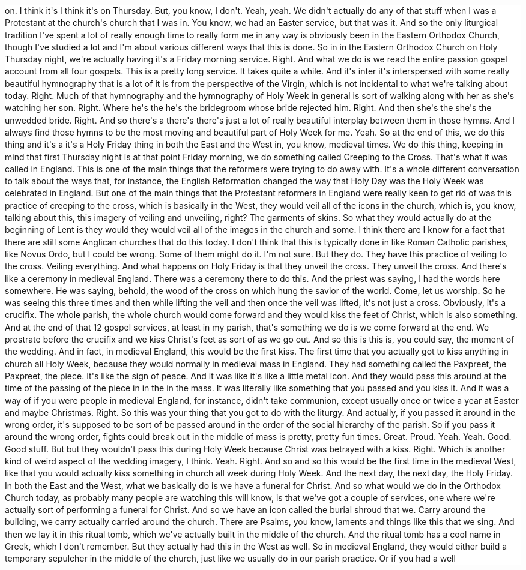on. I think it's I think it's on Thursday. But, you know, I don't. Yeah, yeah. We didn't actually do any of that stuff when I was a Protestant at the church's church that I was in. You know, we had an Easter service, but that was it. And so the only liturgical tradition I've spent a lot of really enough time to really form me in any way is obviously been in the Eastern Orthodox Church, though I've studied a lot and I'm about various different ways that this is done. So in in the Eastern Orthodox Church on Holy Thursday night, we're actually having it's a Friday morning service. Right. And what we do is we read the entire passion gospel account from all four gospels. This is a pretty long service. It takes quite a while. And it's inter it's interspersed with some really beautiful hymnography that is a lot of it is from the perspective of the Virgin, which is not incidental to what we're talking about today. Right. Much of that hymnography and the hymnography of Holy Week in general is sort of walking along with her as she's watching her son. Right. Where he's the he's the bridegroom whose bride rejected him. Right. And then she's the she's the unwedded bride. Right. And so there's a there's there's just a lot of really beautiful interplay between them in those hymns. And I always find those hymns to be the most moving and beautiful part of Holy Week for me. Yeah. So at the end of this, we do this thing and it's a it's a Holy Friday thing in both the East and the West in, you know, medieval times. We do this thing, keeping in mind that first Thursday night is at that point Friday morning, we do something called Creeping to the Cross. That's what it was called in England. This is one of the main things that the reformers were trying to do away with. It's a whole different conversation to talk about the ways that, for instance, the English Reformation changed the way that Holy Day was the Holy Week was celebrated in England. But one of the main things that the Protestant reformers in England were really keen to get rid of was this practice of creeping to the cross, which is basically in the West, they would veil all of the icons in the church, which is, you know, talking about this, this imagery of veiling and unveiling, right? The garments of skins. So what they would actually do at the beginning of Lent is they would they would veil all of the images in the church and some. I think there are I know for a fact that there are still some Anglican churches that do this today. I don't think that this is typically done in like Roman Catholic parishes, like Novus Ordo, but I could be wrong. Some of them might do it. I'm not sure. But they do. They have this practice of veiling to the cross. Veiling everything. And what happens on Holy Friday is that they unveil the cross. They unveil the cross. And there's like a ceremony in medieval England. There was a ceremony there to do this. And the priest was saying, I had the words here somewhere. He was saying, behold, the wood of the cross on which hung the savior of the world. Come, let us worship. So he was seeing this three times and then while lifting the veil and then once the veil was lifted, it's not just a cross. Obviously, it's a crucifix. The whole parish, the whole church would come forward and they would kiss the feet of Christ, which is also something. And at the end of that 12 gospel services, at least in my parish, that's something we do is we come forward at the end. We prostrate before the crucifix and we kiss Christ's feet as sort of as we go out. And so this is this is, you could say, the moment of the wedding. And in fact, in medieval England, this would be the first kiss. The first time that you actually got to kiss anything in church all Holy Week, because they would normally in medieval mass in England. They had something called the Paxpreet, the Paxpreet, the piece. It's like the sign of peace. And it was like it's like a little metal icon. And they would pass this around at the time of the passing of the piece in in the in the mass. It was literally like something that you passed and you kiss it. And it was a way of if you were people in medieval England, for instance, didn't take communion, except usually once or twice a year at Easter and maybe Christmas. Right. So this was your thing that you got to do with the liturgy. And actually, if you passed it around in the wrong order, it's supposed to be sort of be passed around in the order of the social hierarchy of the parish. So if you pass it around the wrong order, fights could break out in the middle of mass is pretty, pretty fun times. Great. Proud. Yeah. Yeah. Good. Good stuff. But but they wouldn't pass this during Holy Week because Christ was betrayed with a kiss. Right. Which is another kind of weird aspect of the wedding imagery, I think. Yeah. Right. And so and so this would be the first time in the medieval West, like that you would actually kiss something in church all week during Holy Week. And the next day, the next day, the Holy Friday. In both the East and the West, what we basically do is we have a funeral for Christ. And so what would we do in the Orthodox Church today, as probably many people are watching this will know, is that we've got a couple of services, one where we're actually sort of performing a funeral for Christ. And so we have an icon called the burial shroud that we. Carry around the building, we carry actually carried around the church. There are Psalms, you know, laments and things like this that we sing. And then we lay it in this ritual tomb, which we've actually built in the middle of the church. And the ritual tomb has a cool name in Greek, which I don't remember. But they actually had this in the West as well. So in medieval England, they would either build a temporary sepulcher in the middle of the church, just like we usually do in our parish practice. Or if you had a well